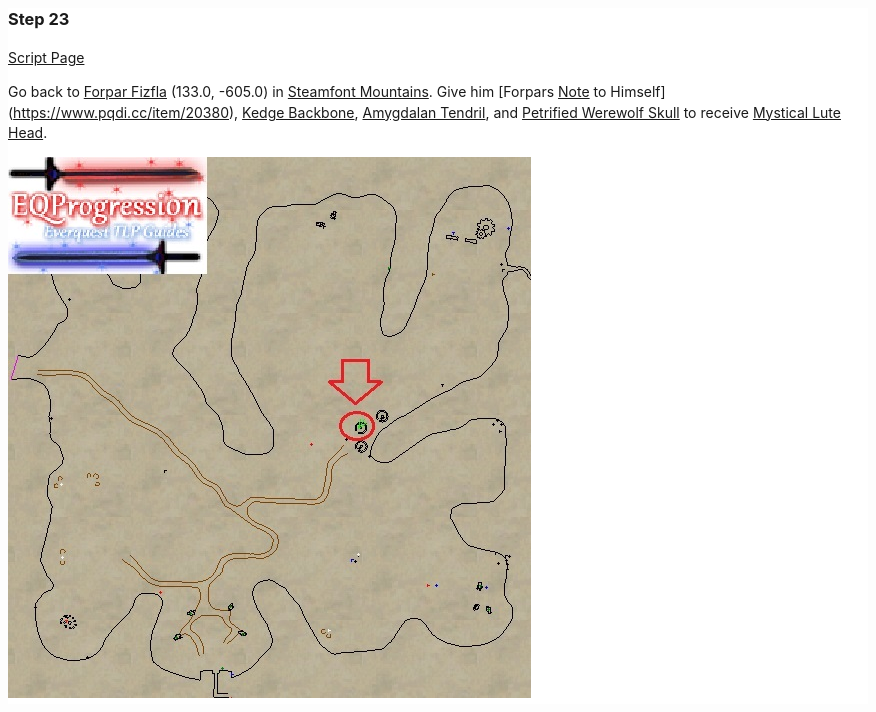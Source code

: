 ### Step 23
[Script Page](https://www.pqdi.cc/script-entities/steamfont/Forpar_Fizfla)

Go back to [Forpar Fizfla](https://www.pqdi.cc/npc/56130) (133.0, -605.0) in [Steamfont Mountains](https://www.pqdi.cc/zone/56). Give him [Forpars [Note](https://www.pqdi.cc/item/18937) to Himself](https://www.pqdi.cc/item/20380), [Kedge Backbone](https://www.pqdi.cc/item/20524), [Amygdalan Tendril](https://www.pqdi.cc/item/5520), and [Petrified Werewolf Skull](https://www.pqdi.cc/item/20525) to receive [Mystical Lute Head](https://www.pqdi.cc/item/20535).

![Forpar-Fizfla-Map.jpg](/assets/images/epics/bard/Forpar-Fizfla-Map.jpg)